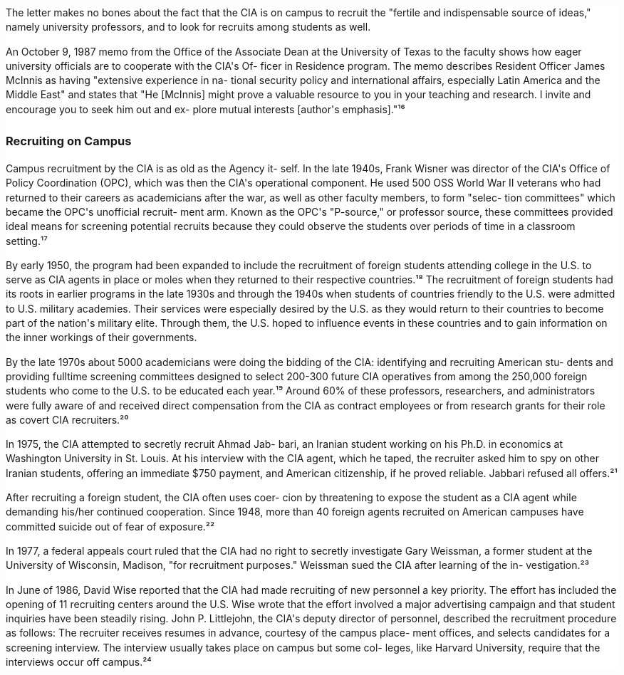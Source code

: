 The letter makes no bones about the fact that the CIA is on campus to recruit the "fertile and indispensable source of ideas," namely university professors, and to look for recruits among students as well.

An October 9, 1987 memo from the Office of the Associate Dean at the University of Texas to the faculty shows how eager university officials are to cooperate with the CIA's Of- ficer in Residence program. The memo describes Resident Officer James McInnis as having "extensive experience in na- tional security policy and international affairs, especially Latin America and the Middle East" and states that "He [McInnis] might prove a valuable resource to you in your teaching and research. I invite and encourage you to seek him out and ex- plore mutual interests [author's emphasis]."¹⁶

### Recruiting on Campus

Campus recruitment by the CIA is as old as the Agency it- self. In the late 1940s, Frank Wisner was director of the CIA's Office of Policy Coordination (OPC), which was then the CIA's operational component. He used 500 OSS World War II veterans who had returned to their careers as academicians after the war, as well as other faculty members, to form "selec- tion committees" which became the OPC's unofficial recruit- ment arm. Known as the OPC's "P-source," or professor source, these committees provided ideal means for screening potential recruits because they could observe the students over periods of time in a classroom setting.¹⁷

By early 1950, the program had been expanded to include the recruitment of foreign students attending college in the U.S. to serve as CIA agents in place or moles when they returned to their respective countries.¹⁸ The recruitment of foreign students had its roots in earlier programs in the late 1930s and through the 1940s when students of countries friendly to the U.S. were admitted to U.S. military academies. Their services were especially desired by the U.S. as they would return to their countries to become part of the nation's military elite. Through them, the U.S. hoped to influence events in these countries and to gain information on the inner workings of their governments.

By the late 1970s about 5000 academicians were doing the bidding of the CIA: identifying and recruiting American stu- dents and providing fulltime screening committees designed to select 200-300 future CIA operatives from among the 250,000 foreign students who come to the U.S. to be educated each year.¹⁹ Around 60% of these professors, researchers, and administrators were fully aware of and received direct compensation from the CIA as contract employees or from research grants for their role as covert CIA recruiters.²⁰

In 1975, the CIA attempted to secretly recruit Ahmad Jab- bari, an Iranian student working on his Ph.D. in economics at Washington University in St. Louis. At his interview with the CIA agent, which he taped, the recruiter asked him to spy on other Iranian students, offering an immediate $750 payment, and American citizenship, if he proved reliable. Jabbari refused all offers.²¹

After recruiting a foreign student, the CIA often uses coer- cion by threatening to expose the student as a CIA agent while demanding his/her continued cooperation. Since 1948, more than 40 foreign agents recruited on American campuses have committed suicide out of fear of exposure.²²

In 1977, a federal appeals court ruled that the CIA had no right to secretly investigate Gary Weissman, a former student at the University of Wisconsin, Madison, "for recruitment purposes." Weissman sued the CIA after learning of the in- vestigation.²³

In June of 1986, David Wise reported that the CIA had made recruiting of new personnel a key priority. The effort has included the opening of 11 recruiting centers around the U.S. Wise wrote that the effort involved a major advertising campaign and that student inquiries have been steadily rising. John P. Littlejohn, the CIA's deputy director of personnel, described the recruitment procedure as follows: The recruiter receives resumes in advance, courtesy of the campus place- ment offices, and selects candidates for a screening interview. The interview usually takes place on campus but some col- leges, like Harvard University, require that the interviews occur off campus.²⁴
